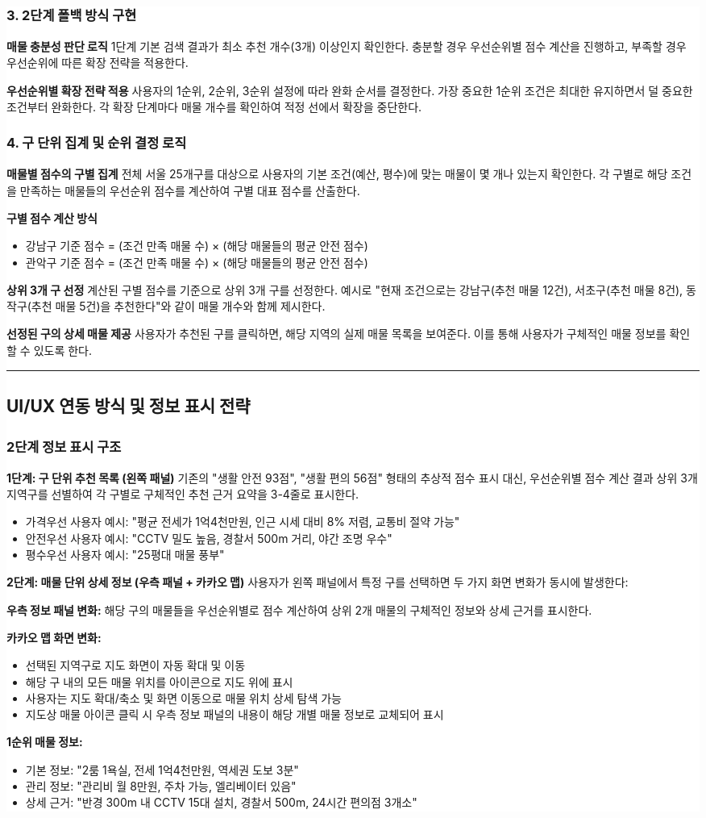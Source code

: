### 3. 2단계 폴백 방식 구현

**매물 충분성 판단 로직**
1단계 기본 검색 결과가 최소 추천 개수(3개) 이상인지 확인한다. 충분할 경우 우선순위별 점수 계산을 진행하고, 부족할 경우 우선순위에 따른 확장 전략을 적용한다.

**우선순위별 확장 전략 적용**
사용자의 1순위, 2순위, 3순위 설정에 따라 완화 순서를 결정한다. 가장 중요한 1순위 조건은 최대한 유지하면서 덜 중요한 조건부터 완화한다. 각 확장 단계마다 매물 개수를 확인하여 적정 선에서 확장을 중단한다.

### 4. 구 단위 집계 및 순위 결정 로직

**매물별 점수의 구별 집계**
전체 서울 25개구를 대상으로 사용자의 기본 조건(예산, 평수)에 맞는 매물이 몇 개나 있는지 확인한다. 각 구별로 해당 조건을 만족하는 매물들의 우선순위 점수를 계산하여 구별 대표 점수를 산출한다.

**구별 점수 계산 방식**
- 강남구 기준 점수 = (조건 만족 매물 수) × (해당 매물들의 평균 안전 점수)  
- 관악구 기준 점수 = (조건 만족 매물 수) × (해당 매물들의 평균 안전 점수)

**상위 3개 구 선정**
계산된 구별 점수를 기준으로 상위 3개 구를 선정한다. 예시로 "현재 조건으로는 강남구(추천 매물 12건), 서초구(추천 매물 8건), 동작구(추천 매물 5건)을 추천한다"와 같이 매물 개수와 함께 제시한다.

**선정된 구의 상세 매물 제공**
사용자가 추천된 구를 클릭하면, 해당 지역의 실제 매물 목록을 보여준다. 이를 통해 사용자가 구체적인 매물 정보를 확인할 수 있도록 한다.

---

## UI/UX 연동 방식 및 정보 표시 전략

### 2단계 정보 표시 구조

**1단계: 구 단위 추천 목록 (왼쪽 패널)**
기존의 "생활 안전 93점", "생활 편의 56점" 형태의 추상적 점수 표시 대신, 우선순위별 점수 계산 결과 상위 3개 지역구를 선별하여 각 구별로 구체적인 추천 근거 요약을 3-4줄로 표시한다.

- 가격우선 사용자 예시: "평균 전세가 1억4천만원, 인근 시세 대비 8% 저렴, 교통비 절약 가능"
- 안전우선 사용자 예시: "CCTV 밀도 높음, 경찰서 500m 거리, 야간 조명 우수"  
- 평수우선 사용자 예시: "25평대 매물 풍부"

**2단계: 매물 단위 상세 정보 (우측 패널 + 카카오 맵)**
사용자가 왼쪽 패널에서 특정 구를 선택하면 두 가지 화면 변화가 동시에 발생한다:

**우측 정보 패널 변화:**
해당 구의 매물들을 우선순위별로 점수 계산하여 상위 2개 매물의 구체적인 정보와 상세 근거를 표시한다.

**카카오 맵 화면 변화:**
- 선택된 지역구로 지도 화면이 자동 확대 및 이동
- 해당 구 내의 모든 매물 위치를 아이콘으로 지도 위에 표시
- 사용자는 지도 확대/축소 및 화면 이동으로 매물 위치 상세 탐색 가능
- 지도상 매물 아이콘 클릭 시 우측 정보 패널의 내용이 해당 개별 매물 정보로 교체되어 표시

**1순위 매물 정보:**
- 기본 정보: "2룸 1욕실, 전세 1억4천만원, 역세권 도보 3분"
- 관리 정보: "관리비 월 8만원, 주차 가능, 엘리베이터 있음"
- 상세 근거: "반경 300m 내 CCTV 15대 설치, 경찰서 500m, 24시간 편의점 3개소"
